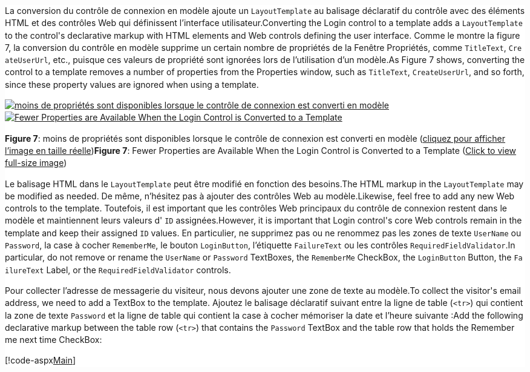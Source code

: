 <span data-ttu-id="31e7d-246">La conversion du contrôle de connexion en modèle ajoute un `LayoutTemplate` au balisage déclaratif du contrôle avec des éléments HTML et des contrôles Web qui définissent l’interface utilisateur.</span><span class="sxs-lookup"><span data-stu-id="31e7d-246">Converting the Login control to a template adds a `LayoutTemplate` to the control's declarative markup with HTML elements and Web controls defining the user interface.</span></span> <span data-ttu-id="31e7d-247">Comme le montre la figure 7, la conversion du contrôle en modèle supprime un certain nombre de propriétés de la Fenêtre Propriétés, comme `TitleText`, `CreateUserUrl`, etc., puisque ces valeurs de propriété sont ignorées lors de l’utilisation d’un modèle.</span><span class="sxs-lookup"><span data-stu-id="31e7d-247">As Figure 7 shows, converting the control to a template removes a number of properties from the Properties window, such as `TitleText`, `CreateUserUrl`, and so forth, since these property values are ignored when using a template.</span></span>

<span data-ttu-id="31e7d-248">[![moins de propriétés sont disponibles lorsque le contrôle de connexion est converti en modèle](validating-user-credentials-against-the-membership-user-store-vb/_static/image20.png)](validating-user-credentials-against-the-membership-user-store-vb/_static/image19.png)</span><span class="sxs-lookup"><span data-stu-id="31e7d-248">[![Fewer Properties are Available When the Login Control is Converted to a Template](validating-user-credentials-against-the-membership-user-store-vb/_static/image20.png)](validating-user-credentials-against-the-membership-user-store-vb/_static/image19.png)</span></span>

<span data-ttu-id="31e7d-249">**Figure 7**: moins de propriétés sont disponibles lorsque le contrôle de connexion est converti en modèle ([cliquez pour afficher l’image en taille réelle](validating-user-credentials-against-the-membership-user-store-vb/_static/image21.png))</span><span class="sxs-lookup"><span data-stu-id="31e7d-249">**Figure 7**: Fewer Properties are Available When the Login Control is Converted to a Template  ([Click to view full-size image](validating-user-credentials-against-the-membership-user-store-vb/_static/image21.png))</span></span>

<span data-ttu-id="31e7d-250">Le balisage HTML dans le `LayoutTemplate` peut être modifié en fonction des besoins.</span><span class="sxs-lookup"><span data-stu-id="31e7d-250">The HTML markup in the `LayoutTemplate` may be modified as needed.</span></span> <span data-ttu-id="31e7d-251">De même, n’hésitez pas à ajouter des contrôles Web au modèle.</span><span class="sxs-lookup"><span data-stu-id="31e7d-251">Likewise, feel free to add any new Web controls to the template.</span></span> <span data-ttu-id="31e7d-252">Toutefois, il est important que les contrôles Web principaux du contrôle de connexion restent dans le modèle et maintiennent leurs valeurs d' `ID` assignées.</span><span class="sxs-lookup"><span data-stu-id="31e7d-252">However, it is important that Login control's core Web controls remain in the template and keep their assigned `ID` values.</span></span> <span data-ttu-id="31e7d-253">En particulier, ne supprimez pas ou ne renommez pas les zones de texte `UserName` ou `Password`, la case à cocher `RememberMe`, le bouton `LoginButton`, l’étiquette `FailureText` ou les contrôles `RequiredFieldValidator`.</span><span class="sxs-lookup"><span data-stu-id="31e7d-253">In particular, do not remove or rename the `UserName` or `Password` TextBoxes, the `RememberMe` CheckBox, the `LoginButton` Button, the `FailureText` Label, or the `RequiredFieldValidator` controls.</span></span>

<span data-ttu-id="31e7d-254">Pour collecter l’adresse de messagerie du visiteur, nous devons ajouter une zone de texte au modèle.</span><span class="sxs-lookup"><span data-stu-id="31e7d-254">To collect the visitor's email address, we need to add a TextBox to the template.</span></span> <span data-ttu-id="31e7d-255">Ajoutez le balisage déclaratif suivant entre la ligne de table (`<tr>`) qui contient la zone de texte `Password` et la ligne de table qui contient la case à cocher mémoriser la date et l’heure suivante :</span><span class="sxs-lookup"><span data-stu-id="31e7d-255">Add the following declarative markup between the table row (`<tr>`) that contains the `Password` TextBox and the table row that holds the Remember me next time CheckBox:</span></span>

[!code-aspx[Main](validating-user-credentials-against-the-membership-user-store-vb/samples/sample2.aspx)]
